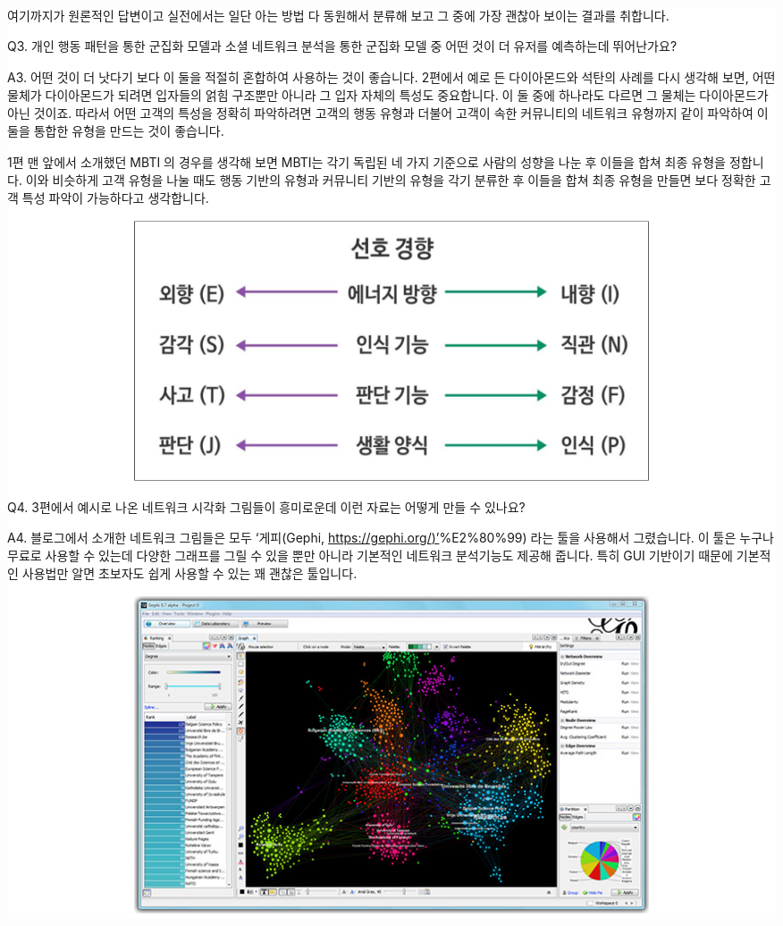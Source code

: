 여기까지가 원론적인 답변이고 실전에서는 일단 아는 방법 다 동원해서 분류해 보고 그 중에 가장 괜찮아 보이는 결과를 취합니다.

Q3. 개인 행동 패턴을 통한 군집화 모델과 소셜 네트워크 분석을 통한 군집화 모델 중 어떤 것이 더 유저를 예측하는데 뛰어난가요?

A3. 어떤 것이 더 낫다기 보다 이 둘을 적절히 혼합하여 사용하는 것이 좋습니다. 2편에서 예로 든 다이아몬드와 석탄의 사례를 다시 생각해 보면, 어떤 물체가 다이아몬드가 되려면 입자들의 얽힘 구조뿐만 아니라 그 입자 자체의 특성도 중요합니다. 이 둘 중에 하나라도 다르면 그 물체는 다이아몬드가 아닌 것이죠. 따라서 어떤 고객의 특성을 정확히 파악하려면 고객의 행동 유형과 더불어 고객이 속한 커뮤니티의 네트워크 유형까지 같이 파악하여 이 둘을 통합한 유형을 만드는 것이 좋습니다.

1편 맨 앞에서 소개했던 MBTI 의 경우를 생각해 보면 MBTI는 각기 독립된 네 가지 기준으로 사람의 성향을 나눈 후 이들을 합쳐 최종 유형을 정합니다. 이와 비슷하게 고객 유형을 나눌 때도 행동 기반의 유형과 커뮤니티 기반의 유형을 각기 분류한 후 이들을 합쳐 최종 유형을 만들면 보다 정확한 고객 특성 파악이 가능하다고 생각합니다.

<p align="center">
<img src="/assets/works/game_user_segmentation/image_4_6.png" style="width:6in" />
</p>

Q4. 3편에서 예시로 나온 네트워크 시각화 그림들이 흥미로운데 이런 자료는 어떻게 만들 수 있나요?

A4. 블로그에서 소개한 네트워크 그림들은 모두 ‘게피(Gephi, [https://gephi.org/)’](https://gephi.org/)%E2%80%99) 라는 툴을 사용해서 그렸습니다. 이 툴은 누구나 무료로 사용할 수 있는데 다양한 그래프를 그릴 수 있을 뿐만 아니라 기본적인 네트워크 분석기능도 제공해 줍니다. 특히 GUI 기반이기 때문에 기본적인 사용법만 알면 초보자도 쉽게 사용할 수 있는 꽤 괜찮은 툴입니다.
<p align="center">
<img src="/assets/works/game_user_segmentation/image_4_7.jpg" style="width:6in" />
</p>
